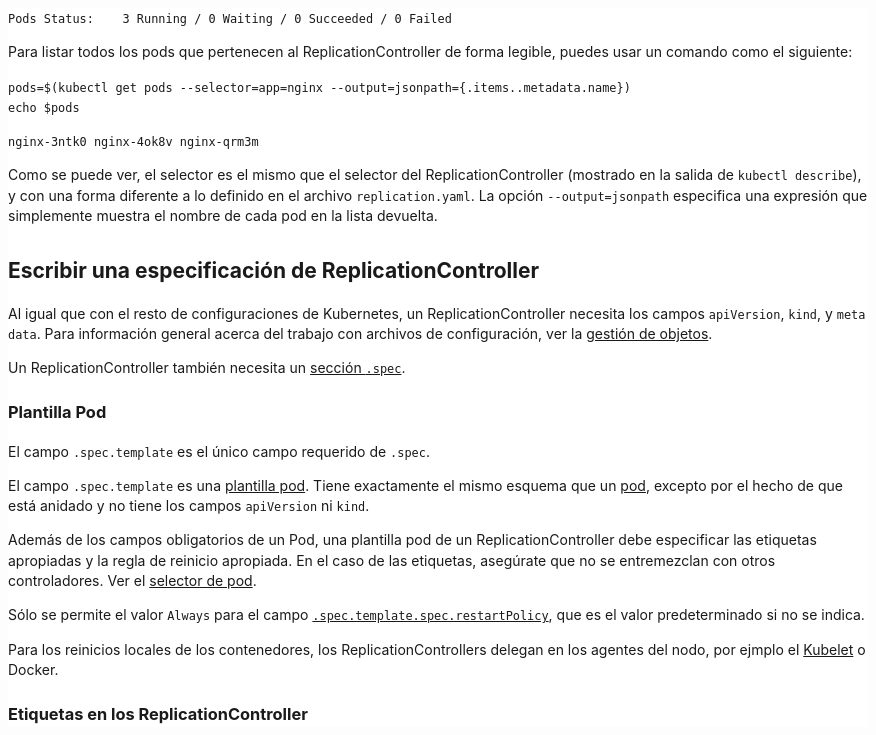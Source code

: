 ```shell
Pods Status:    3 Running / 0 Waiting / 0 Succeeded / 0 Failed
```

Para listar todos los pods que pertenecen al ReplicationController de forma legible,
puedes usar un comando como el siguiente:

```shell
pods=$(kubectl get pods --selector=app=nginx --output=jsonpath={.items..metadata.name})
echo $pods
```
```
nginx-3ntk0 nginx-4ok8v nginx-qrm3m
```

Como se puede ver, el selector es el mismo que el selector del ReplicationController (mostrado en la salida de
`kubectl describe`), y con una forma diferente a lo definido en el archivo `replication.yaml`.
La opción `--output=jsonpath` especifica una expresión que simplemente muestra el nombre
de cada pod en la lista devuelta.


## Escribir una especificación de ReplicationController

Al igual que con el resto de configuraciones de Kubernetes, un ReplicationController necesita los campos `apiVersion`, `kind`, y `metadata`.
Para información general acerca del trabajo con archivos de configuración, ver la [gestión de objetos](/docs/concepts/overview/object-management-kubectl/overview/).

Un ReplicationController también necesita un [sección `.spec`](https://git.k8s.io/community/contributors/devel/sig-architecture/api-conventions.md#spec-and-status).

### Plantilla Pod

El campo `.spec.template` es el único campo requerido de `.spec`.

El campo `.spec.template` es una [plantilla pod](/docs/concepts/workloads/pods/pod-overview/#pod-templates).
Tiene exactamente el mismo esquema que un [pod](/docs/concepts/workloads/pods/pod/), excepto por el hecho de que está anidado y no tiene los campos `apiVersion` ni `kind`.

Además de los campos obligatorios de un Pod, una plantilla pod de un ReplicationController debe especificar las etiquetas apropiadas
y la regla de reinicio apropiada. En el caso de las etiquetas, asegúrate que no se entremezclan con otros controladores. Ver el [selector de pod](#pod-selector).

Sólo se permite el valor `Always` para el campo [`.spec.template.spec.restartPolicy`](/docs/concepts/workloads/pods/pod-lifecycle/#restart-policy),
que es el valor predeterminado si no se indica.

Para los reinicios locales de los contenedores, los ReplicationControllers delegan en los agentes del nodo,
por ejmplo el [Kubelet](/docs/admin/kubelet/) o Docker.

### Etiquetas en los ReplicationController
